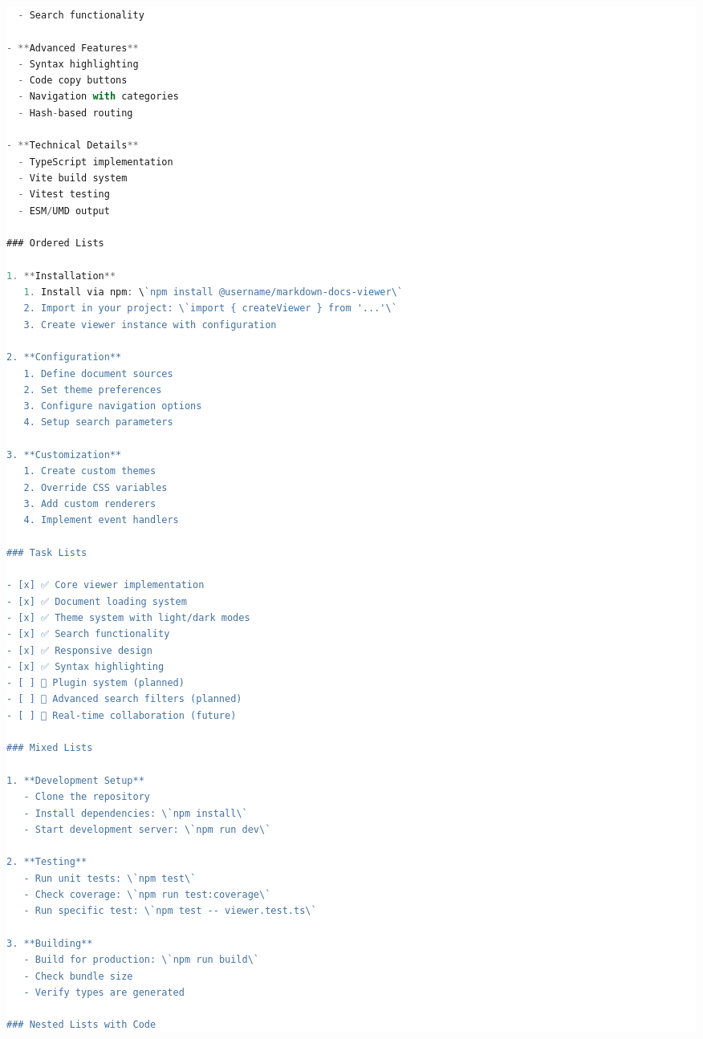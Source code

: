 ```javascript
  - Search functionality

- **Advanced Features**
  - Syntax highlighting
  - Code copy buttons
  - Navigation with categories
  - Hash-based routing

- **Technical Details**
  - TypeScript implementation
  - Vite build system
  - Vitest testing
  - ESM/UMD output

### Ordered Lists

1. **Installation**
   1. Install via npm: \`npm install @username/markdown-docs-viewer\`
   2. Import in your project: \`import { createViewer } from '...'\`
   3. Create viewer instance with configuration

2. **Configuration**
   1. Define document sources
   2. Set theme preferences
   3. Configure navigation options
   4. Setup search parameters

3. **Customization**
   1. Create custom themes
   2. Override CSS variables
   3. Add custom renderers
   4. Implement event handlers

### Task Lists

- [x] ✅ Core viewer implementation
- [x] ✅ Document loading system
- [x] ✅ Theme system with light/dark modes
- [x] ✅ Search functionality
- [x] ✅ Responsive design
- [x] ✅ Syntax highlighting
- [ ] 🔄 Plugin system (planned)
- [ ] 🔄 Advanced search filters (planned)
- [ ] 🔄 Real-time collaboration (future)

### Mixed Lists

1. **Development Setup**
   - Clone the repository
   - Install dependencies: \`npm install\`
   - Start development server: \`npm run dev\`
   
2. **Testing**
   - Run unit tests: \`npm test\`
   - Check coverage: \`npm run test:coverage\`
   - Run specific test: \`npm test -- viewer.test.ts\`

3. **Building**
   - Build for production: \`npm run build\`
   - Check bundle size
   - Verify types are generated

### Nested Lists with Code
```